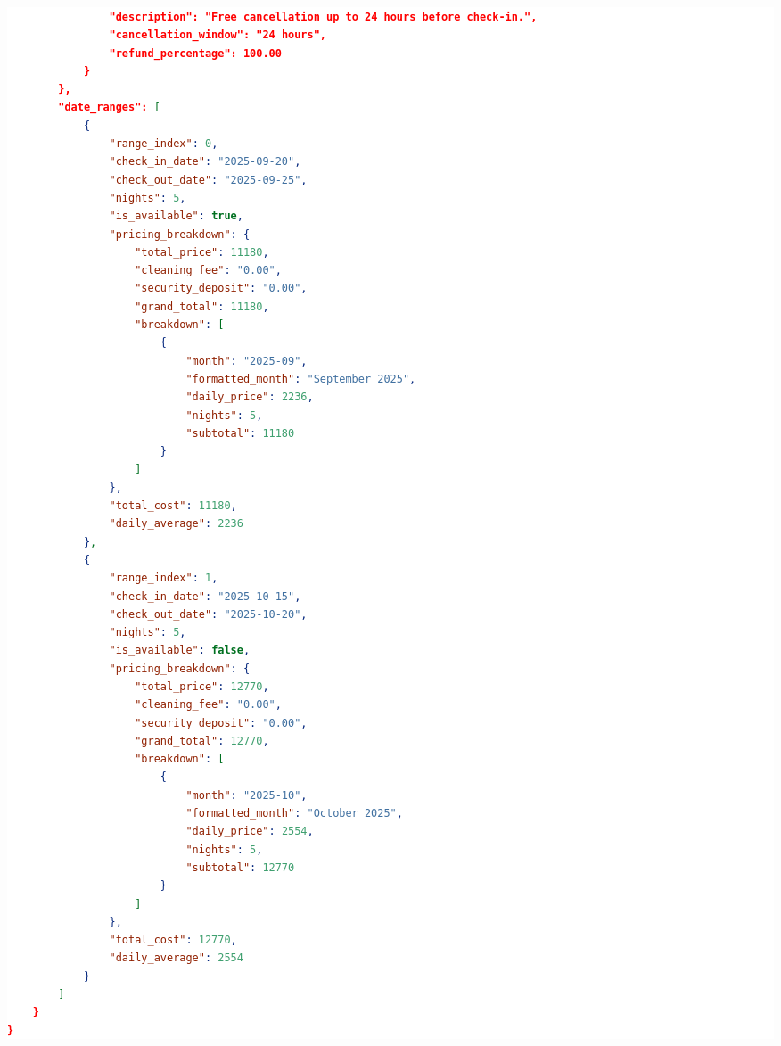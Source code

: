 ```json
                "description": "Free cancellation up to 24 hours before check-in.",
                "cancellation_window": "24 hours",
                "refund_percentage": 100.00
            }
        },
        "date_ranges": [
            {
                "range_index": 0,
                "check_in_date": "2025-09-20",
                "check_out_date": "2025-09-25",
                "nights": 5,
                "is_available": true,
                "pricing_breakdown": {
                    "total_price": 11180,
                    "cleaning_fee": "0.00",
                    "security_deposit": "0.00",
                    "grand_total": 11180,
                    "breakdown": [
                        {
                            "month": "2025-09",
                            "formatted_month": "September 2025",
                            "daily_price": 2236,
                            "nights": 5,
                            "subtotal": 11180
                        }
                    ]
                },
                "total_cost": 11180,
                "daily_average": 2236
            },
            {
                "range_index": 1,
                "check_in_date": "2025-10-15",
                "check_out_date": "2025-10-20",
                "nights": 5,
                "is_available": false,
                "pricing_breakdown": {
                    "total_price": 12770,
                    "cleaning_fee": "0.00",
                    "security_deposit": "0.00",
                    "grand_total": 12770,
                    "breakdown": [
                        {
                            "month": "2025-10",
                            "formatted_month": "October 2025",
                            "daily_price": 2554,
                            "nights": 5,
                            "subtotal": 12770
                        }
                    ]
                },
                "total_cost": 12770,
                "daily_average": 2554
            }
        ]
    }
}
```
